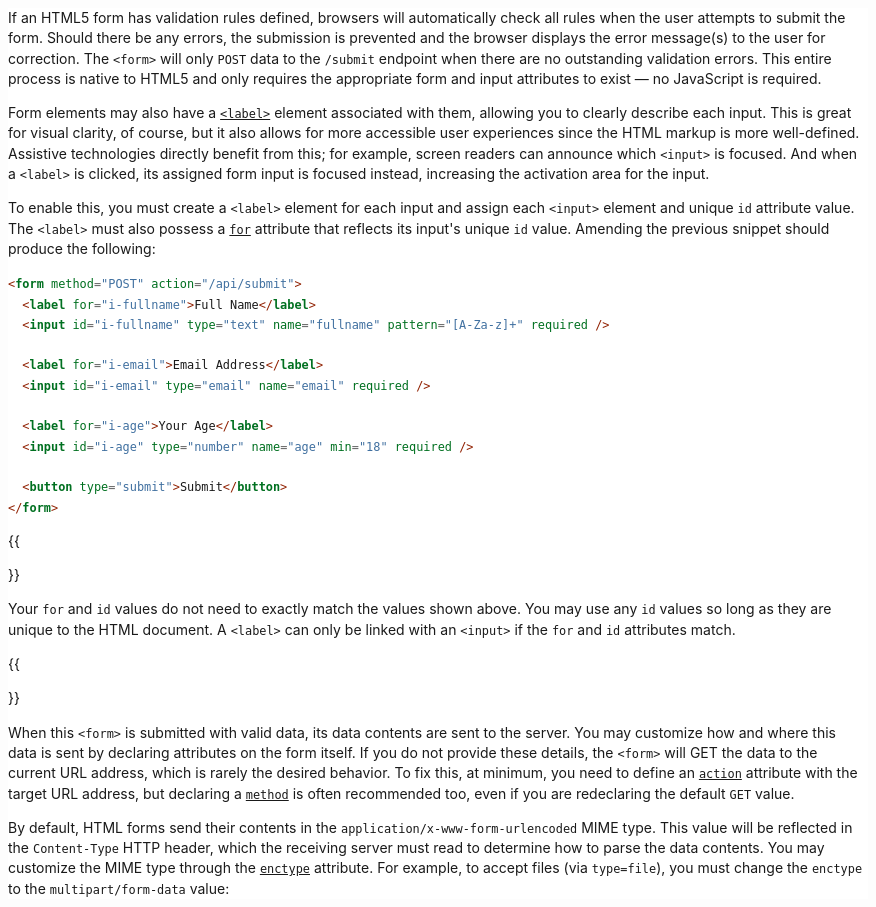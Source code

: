 If an HTML5 form has validation rules defined, browsers will automatically check all rules when the user attempts to submit the form. Should there be any errors, the submission is prevented and the browser displays the error message(s) to the user for correction. The `<form>` will only `POST` data to the `/submit` endpoint when there are no outstanding validation errors. This entire process is native to HTML5 and only requires the appropriate form and input attributes to exist — no JavaScript is required.

Form elements may also have a [`<label>`](https://developer.mozilla.org/en-US/docs/Web/HTML/Element/label) element associated with them, allowing you to clearly describe each input. This is great for visual clarity, of course, but it also allows for more accessible user experiences since the HTML markup is more well-defined. Assistive technologies directly benefit from this; for example, screen readers can announce which `<input>` is focused. And when a `<label>` is clicked, its assigned form input is focused instead, increasing the activation area for the input.

To enable this, you must create a `<label>` element for each input and assign each `<input>` element and unique `id` attribute value. The `<label>` must also possess a [`for`](https://developer.mozilla.org/en-US/docs/Web/HTML/Element/label#attr-for) attribute that reflects its input's unique `id` value. Amending the previous snippet should produce the following:

```html
<form method="POST" action="/api/submit">
  <label for="i-fullname">Full Name</label>
  <input id="i-fullname" type="text" name="fullname" pattern="[A-Za-z]+" required />

  <label for="i-email">Email Address</label>
  <input id="i-email" type="email" name="email" required />

  <label for="i-age">Your Age</label>
  <input id="i-age" type="number" name="age" min="18" required />

  <button type="submit">Submit</button>
</form>
```

{{<Aside type="note">}}

Your `for` and `id` values do not need to exactly match the values shown above. You may use any `id` values so long as they are unique to the HTML document. A `<label>` can only be linked with an `<input>` if the `for` and `id` attributes match.

{{</Aside>}}

When this `<form>` is submitted with valid data, its data contents are sent to the server. You may customize how and where this data is sent by declaring attributes on the form itself. If you do not provide these details, the `<form>` will GET the data to the current URL address, which is rarely the desired behavior. To fix this, at minimum, you need to define an [`action`](https://developer.mozilla.org/en-US/docs/Web/HTML/Element/form#attr-action) attribute with the target URL address, but declaring a [`method`](https://developer.mozilla.org/en-US/docs/Web/HTML/Element/form#attr-method) is often recommended too, even if you are redeclaring the default `GET` value.

By default, HTML forms send their contents in the `application/x-www-form-urlencoded` MIME type. This value will be reflected in the `Content-Type` HTTP header, which the receiving server must read to determine how to parse the data contents. You may customize the MIME type through the [`enctype`](https://developer.mozilla.org/en-US/docs/Web/HTML/Element/form#attr-enctype) attribute. For example, to accept files (via `type=file`), you must change the `enctype` to the `multipart/form-data` value:
